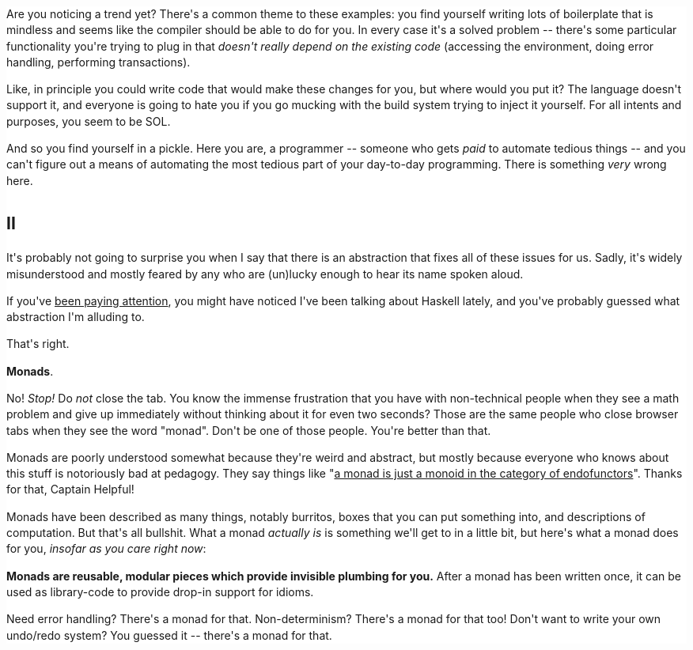 
Are you noticing a trend yet? There's a common theme to these examples: you find
yourself writing lots of boilerplate that is mindless and seems like the
compiler should be able to do for you. In every case it's a solved problem --
there's some particular functionality you're trying to plug in that *doesn't
really depend on the existing code* (accessing the environment, doing error
handling, performing transactions).

Like, in principle you could write code that would make these changes for you,
but where would you put it? The language doesn't support it, and everyone is
going to hate you if you go mucking with the build system trying to inject it
yourself. For all intents and purposes, you seem to be SOL.

And so you find yourself in a pickle. Here you are, a programmer -- someone who
gets *paid* to automate tedious things -- and you can't figure out a means of
automating the most tedious part of your day-to-day programming. There is
something *very* wrong here.



## II

It's probably not going to surprise you when I say that there is an abstraction
that fixes all of these issues for us. Sadly, it's widely misunderstood and
mostly feared by any who are (un)lucky enough to hear its name spoken aloud.

If you've [been paying attention][types], you might have noticed I've been
talking about Haskell lately, and you've probably guessed what abstraction I'm
alluding to.

[types]: http://sandymaguire.me/blog/love-types/

That's right.

**Monads**.

No! *Stop!* Do *not* close the tab. You know the immense frustration that you
have with non-technical people when they see a math problem and give up
immediately without thinking about it for even two seconds? Those are the same
people who close browser tabs when they see the word "monad". Don't be one of
those people. You're better than that.

Monads are poorly understood somewhat because they're weird and abstract, but
mostly because everyone who knows about this stuff is notoriously bad at
pedagogy. They say things like "[a monad is just a monoid in the category of
endofunctors][fuckyou]". Thanks for that, Captain Helpful!

[fuckyou]: http://stackoverflow.com/questions/3870088/a-monad-is-just-a-monoid-in-the-category-of-endofunctors-whats-the-problem

Monads have been described as many things, notably burritos, boxes that you can
put something into, and descriptions of computation. But that's all bullshit.
What a monad *actually is* is something we'll get to in a little bit, but here's
what a monad does for you, *insofar as you care right now*:

**Monads are reusable, modular pieces which provide invisible plumbing for
you.** After a monad has been written once, it can be used as library-code to
provide drop-in support for idioms.

Need error handling? There's a monad for that. Non-determinism?  There's a monad
for that too! Don't want to write your own undo/redo system? You guessed it --
there's a monad for that.


[^1]: Here is where the allegory breaks down because if you're working at a bank
[raii]: https://en.wikipedia.org/wiki/Resource_Acquisition_Is_Initialization
[list]: https://wiki.haskell.org/Monad#Interesting_monads
[bottom]: https://en.wikipedia.org/wiki/Bottom_type
[^4]: We will talk more about these scare quotes in the section V.
[laws]: https://wiki.haskell.org/Monad_laws
[^2]: There is conspicuously no way of "getting out" of a monad; many monads
[^3]: Amusingly, comonads (the "opposite" of a monad) provides no way of getting